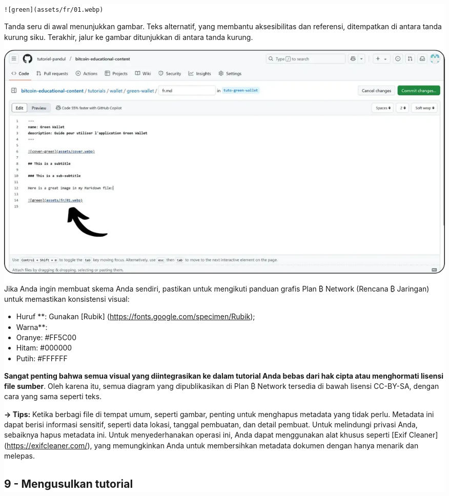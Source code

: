 ```
![green](assets/fr/01.webp)
```

Tanda seru di awal menunjukkan gambar. Teks alternatif, yang membantu aksesibilitas dan referensi, ditempatkan di antara tanda kurung siku. Terakhir, jalur ke gambar ditunjukkan di antara tanda kurung.

![GITHUB](assets/fr/35.webp)

Jika Anda ingin membuat skema Anda sendiri, pastikan untuk mengikuti panduan grafis Plan ₿ Network (Rencana ₿ Jaringan) untuk memastikan konsistensi visual:


- Huruf **: Gunakan [Rubik] (https://fonts.google.com/specimen/Rubik);
- Warna**:
 - Oranye: #FF5C00
 - Hitam: #000000
 - Putih: #FFFFFF

**Sangat penting bahwa semua visual yang diintegrasikan ke dalam tutorial Anda bebas dari hak cipta atau menghormati lisensi file sumber**. Oleh karena itu, semua diagram yang dipublikasikan di Plan ₿ Network tersedia di bawah lisensi CC-BY-SA, dengan cara yang sama seperti teks.

**-> Tips:** Ketika berbagi file di tempat umum, seperti gambar, penting untuk menghapus metadata yang tidak perlu. Metadata ini dapat berisi informasi sensitif, seperti data lokasi, tanggal pembuatan, dan detail pembuat. Untuk melindungi privasi Anda, sebaiknya hapus metadata ini. Untuk menyederhanakan operasi ini, Anda dapat menggunakan alat khusus seperti [Exif Cleaner] (https://exifcleaner.com/), yang memungkinkan Anda untuk membersihkan metadata dokumen dengan hanya menarik dan melepas.

## 9 - Mengusulkan tutorial
